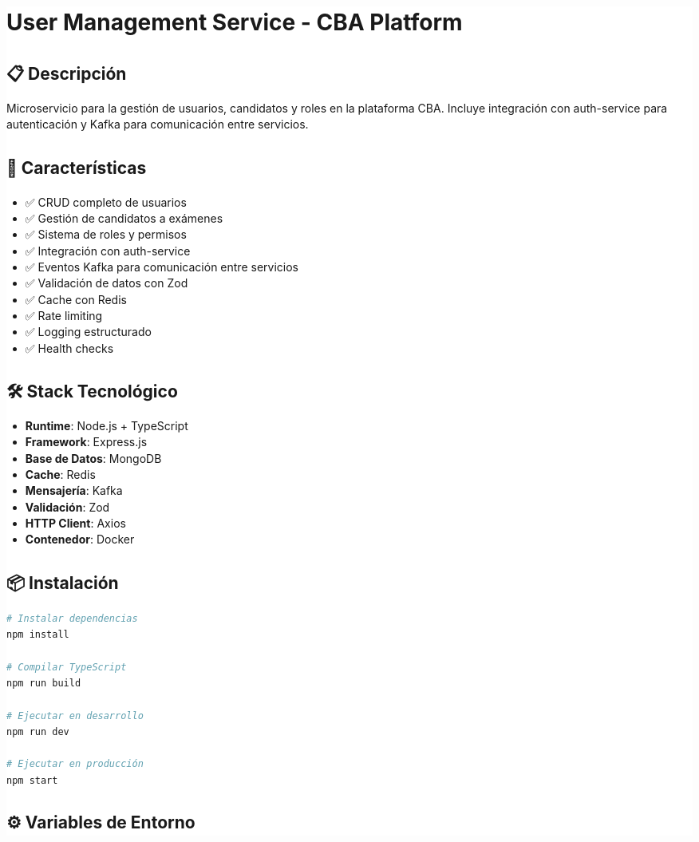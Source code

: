 # User Management Service - CBA Platform

## 📋 Descripción

Microservicio para la gestión de usuarios, candidatos y roles en la plataforma CBA. Incluye integración con auth-service para autenticación y Kafka para comunicación entre servicios.

## 🚀 Características

- ✅ CRUD completo de usuarios
- ✅ Gestión de candidatos a exámenes
- ✅ Sistema de roles y permisos
- ✅ Integración con auth-service
- ✅ Eventos Kafka para comunicación entre servicios
- ✅ Validación de datos con Zod
- ✅ Cache con Redis
- ✅ Rate limiting
- ✅ Logging estructurado
- ✅ Health checks

## 🛠️ Stack Tecnológico

- **Runtime**: Node.js + TypeScript
- **Framework**: Express.js
- **Base de Datos**: MongoDB
- **Cache**: Redis
- **Mensajería**: Kafka
- **Validación**: Zod
- **HTTP Client**: Axios
- **Contenedor**: Docker

## 📦 Instalación

```bash
# Instalar dependencias
npm install

# Compilar TypeScript
npm run build

# Ejecutar en desarrollo
npm run dev

# Ejecutar en producción
npm start
```

## ⚙️ Variables de Entorno
